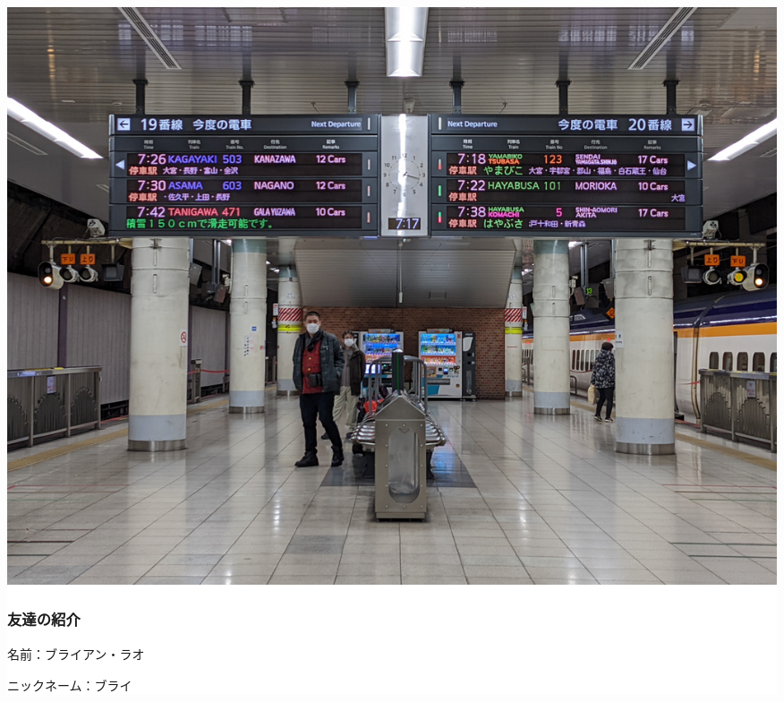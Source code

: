 ![新幹線ホーム](/assets/images/2021-12-30-nagano-winter-trip/上野駅-01.jpg)

### 友達の紹介

名前：ブライアン・ラオ

ニックネーム：ブライ
